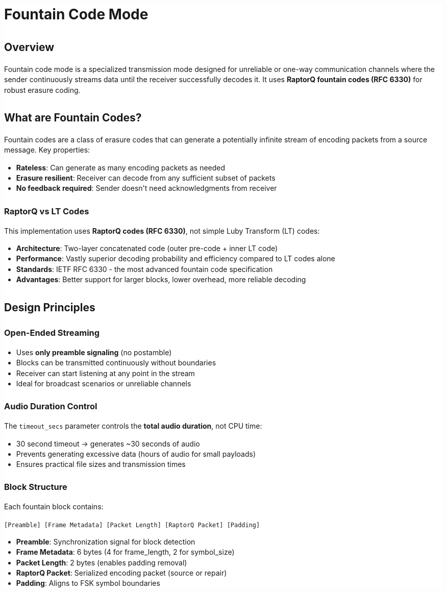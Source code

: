 # Fountain Code Mode

## Overview

Fountain code mode is a specialized transmission mode designed for unreliable or one-way communication channels where the sender continuously streams data until the receiver successfully decodes it. It uses **RaptorQ fountain codes (RFC 6330)** for robust erasure coding.

## What are Fountain Codes?

Fountain codes are a class of erasure codes that can generate a potentially infinite stream of encoding packets from a source message. Key properties:

- **Rateless**: Can generate as many encoding packets as needed
- **Erasure resilient**: Receiver can decode from any sufficient subset of packets
- **No feedback required**: Sender doesn't need acknowledgments from receiver

### RaptorQ vs LT Codes

This implementation uses **RaptorQ codes (RFC 6330)**, not simple Luby Transform (LT) codes:

- **Architecture**: Two-layer concatenated code (outer pre-code + inner LT code)
- **Performance**: Vastly superior decoding probability and efficiency compared to LT codes alone
- **Standards**: IETF RFC 6330 - the most advanced fountain code specification
- **Advantages**: Better support for larger blocks, lower overhead, more reliable decoding

## Design Principles

### Open-Ended Streaming
- Uses **only preamble signaling** (no postamble)
- Blocks can be transmitted continuously without boundaries
- Receiver can start listening at any point in the stream
- Ideal for broadcast scenarios or unreliable channels

### Audio Duration Control
The `timeout_secs` parameter controls the **total audio duration**, not CPU time:
- 30 second timeout → generates ~30 seconds of audio
- Prevents generating excessive data (hours of audio for small payloads)
- Ensures practical file sizes and transmission times

### Block Structure
Each fountain block contains:
```
[Preamble] [Frame Metadata] [Packet Length] [RaptorQ Packet] [Padding]
```

- **Preamble**: Synchronization signal for block detection
- **Frame Metadata**: 6 bytes (4 for frame_length, 2 for symbol_size)
- **Packet Length**: 2 bytes (enables padding removal)
- **RaptorQ Packet**: Serialized encoding packet (source or repair)
- **Padding**: Aligns to FSK symbol boundaries
